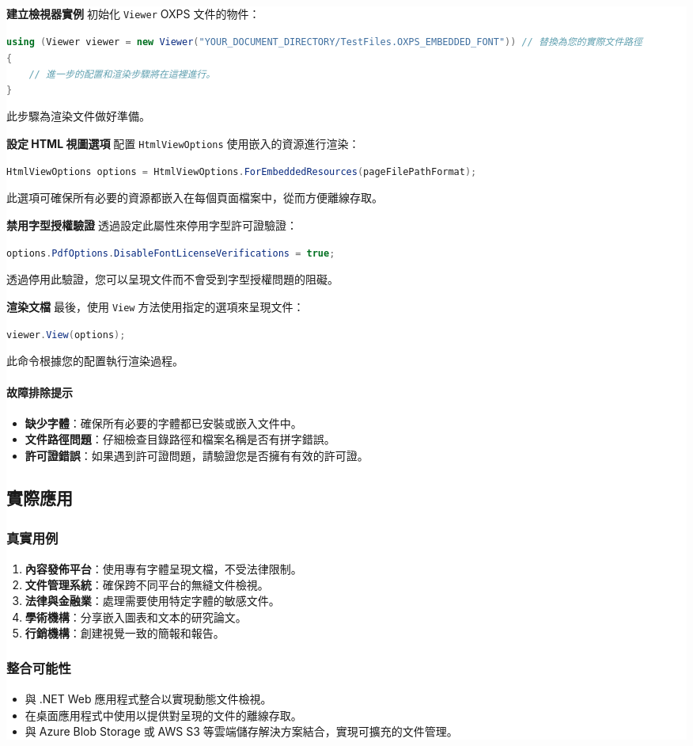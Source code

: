 **建立檢視器實例**
初始化 `Viewer` OXPS 文件的物件：

```csharp
using (Viewer viewer = new Viewer("YOUR_DOCUMENT_DIRECTORY/TestFiles.OXPS_EMBEDDED_FONT")) // 替換為您的實際文件路徑
{
    // 進一步的配置和渲染步驟將在這裡進行。
}
```
此步驟為渲染文件做好準備。

**設定 HTML 視圖選項**
配置 `HtmlViewOptions` 使用嵌入的資源進行渲染：

```csharp
HtmlViewOptions options = HtmlViewOptions.ForEmbeddedResources(pageFilePathFormat);
```
此選項可確保所有必要的資源都嵌入在每個頁面檔案中，從而方便離線存取。

**禁用字型授權驗證**
透過設定此屬性來停用字型許可證驗證：

```csharp
options.PdfOptions.DisableFontLicenseVerifications = true;
```
透過停用此驗證，您可以呈現文件而不會受到字型授權問題的阻礙。

**渲染文檔**
最後，使用 `View` 方法使用指定的選項來呈現文件：

```csharp
viewer.View(options);
```
此命令根據您的配置執行渲染過程。

#### 故障排除提示
- **缺少字體**：確保所有必要的字體都已安裝或嵌入文件中。
- **文件路徑問題**：仔細檢查目錄路徑和檔案名稱是否有拼字錯誤。
- **許可證錯誤**：如果遇到許可證問題，請驗證您是否擁有有效的許可證。

## 實際應用

### 真實用例
1. **內容發佈平台**：使用專有字體呈現文檔，不受法律限制。
2. **文件管理系統**：確保跨不同平台的無縫文件檢視。
3. **法律與金融業**：處理需要使用特定字體的敏感文件。
4. **學術機構**：分享嵌入圖表和文本的研究論文。
5. **行銷機構**：創建視覺一致的簡報和報告。

### 整合可能性
- 與 .NET Web 應用程式整合以實現動態文件檢視。
- 在桌面應用程式中使用以提供對呈現的文件的離線存取。
- 與 Azure Blob Storage 或 AWS S3 等雲端儲存解決方案結合，實現可擴充的文件管理。

